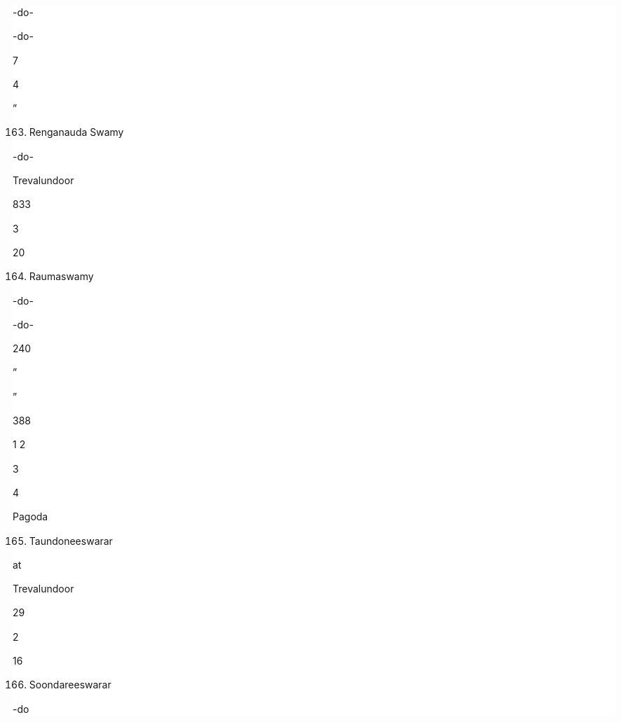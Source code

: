 -do- 

-do- 

7 

4 

” 

163. Renganauda Swamy 

-do- 

Trevalundoor 

833 

3 

20 

164. Raumaswamy 

-do- 

-do- 

240 

” 

” 



388



1 2 

3 

4 



Pagoda 





165. Taundoneeswarar 

at 

Trevalundoor 

29 

2 

16 

166. Soondareeswarar 

-do 
